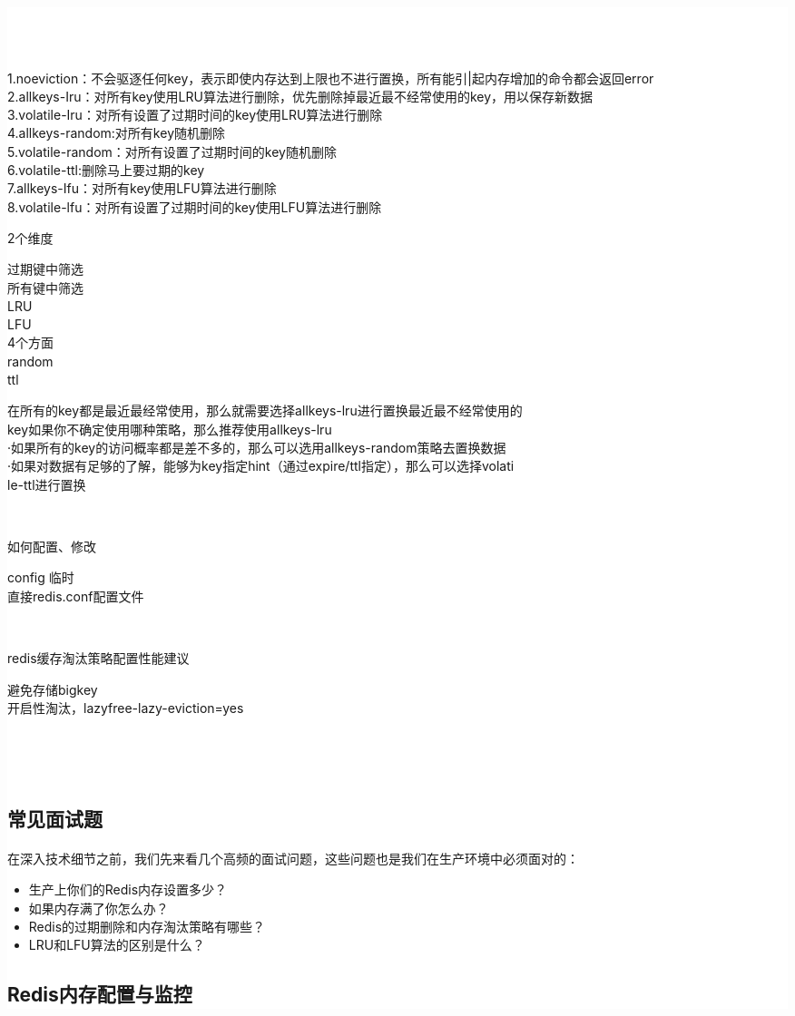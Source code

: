 ‍

‍

1.noeviction：不会驱逐任何key，表示即使内存达到上限也不进行置换，所有能引|起内存增加的命令都会返回error  
2.allkeys-Iru：对所有key使用LRU算法进行删除，优先删除掉最近最不经常使用的key，用以保存新数据  
3.volatile-Iru：对所有设置了过期时间的key使用LRU算法进行删除  
4.allkeys-random:对所有key随机删除  
5.volatile-random：对所有设置了过期时间的key随机删除  
6.volatile-ttl:删除马上要过期的key  
7.allkeys-Ifu：对所有key使用LFU算法进行删除  
8.volatile-lfu：对所有设置了过期时间的key使用LFU算法进行删除

2个维度

过期键中筛选  
所有键中筛选  
LRU  
LFU  
4个方面  
random  
ttl

在所有的key都是最近最经常使用，那么就需要选择allkeys-lru进行置换最近最不经常使用的  
key如果你不确定使用哪种策略，那么推荐使用allkeys-lru  
·如果所有的key的访问概率都是差不多的，那么可以选用allkeys-random策略去置换数据  
·如果对数据有足够的了解，能够为key指定hint（通过expire/ttl指定），那么可以选择volati  
le-ttl进行置换

‍

如何配置、修改

config 临时  
直接redis.conf配置文件

‍

redis缓存淘汰策略配置性能建议

避免存储bigkey  
开启性淘汰，lazyfree-lazy-eviction=yes

‍

‍

## **常见面试题**

在深入技术细节之前，我们先来看几个高频的面试问题，这些问题也是我们在生产环境中必须面对的：

- 生产上你们的Redis内存设置多少？
- 如果内存满了你怎么办？
- Redis的过期删除和内存淘汰策略有哪些？
- LRU和LFU算法的区别是什么？

##  **Redis内存配置与监控**
